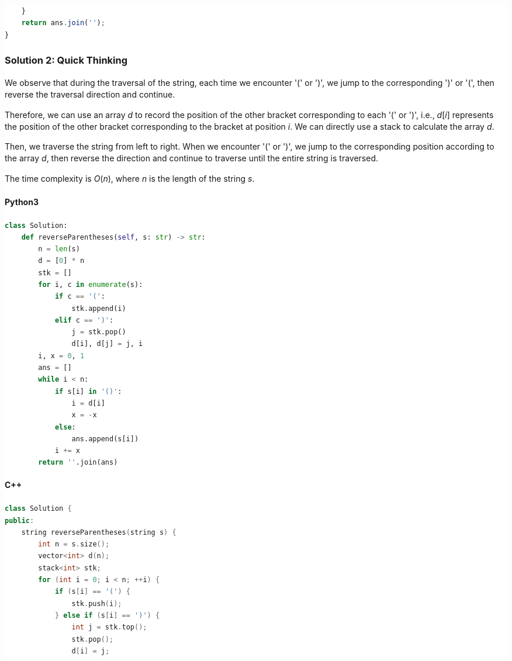 ```ts
    }
    return ans.join('');
}
```







### Solution 2: Quick Thinking

We observe that during the traversal of the string, each time we encounter '(' or ')', we jump to the corresponding ')' or '(', then reverse the traversal direction and continue.

Therefore, we can use an array $d$ to record the position of the other bracket corresponding to each '(' or ')', i.e., $d[i]$ represents the position of the other bracket corresponding to the bracket at position $i$. We can directly use a stack to calculate the array $d$.

Then, we traverse the string from left to right. When we encounter '(' or ')', we jump to the corresponding position according to the array $d$, then reverse the direction and continue to traverse until the entire string is traversed.

The time complexity is $O(n)$, where $n$ is the length of the string $s$.



#### Python3

```python
class Solution:
    def reverseParentheses(self, s: str) -> str:
        n = len(s)
        d = [0] * n
        stk = []
        for i, c in enumerate(s):
            if c == '(':
                stk.append(i)
            elif c == ')':
                j = stk.pop()
                d[i], d[j] = j, i
        i, x = 0, 1
        ans = []
        while i < n:
            if s[i] in '()':
                i = d[i]
                x = -x
            else:
                ans.append(s[i])
            i += x
        return ''.join(ans)
```

#### C++

```cpp
class Solution {
public:
    string reverseParentheses(string s) {
        int n = s.size();
        vector<int> d(n);
        stack<int> stk;
        for (int i = 0; i < n; ++i) {
            if (s[i] == '(') {
                stk.push(i);
            } else if (s[i] == ')') {
                int j = stk.top();
                stk.pop();
                d[i] = j;
```